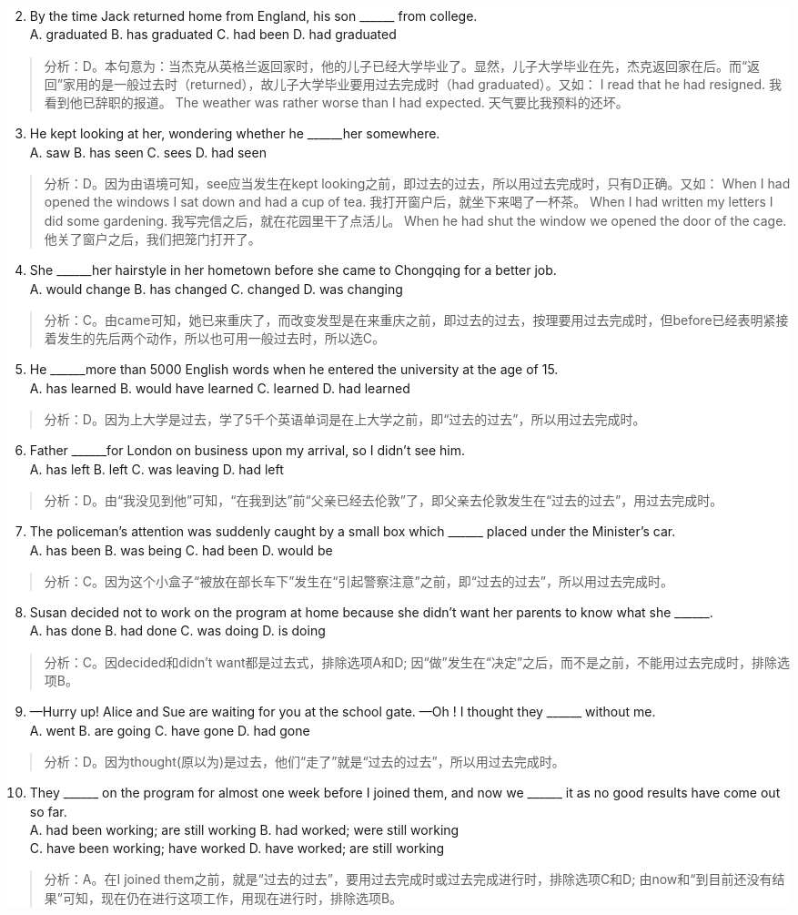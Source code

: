 2. By the time Jack returned home from England, his son ______ from college.
   <br />A. graduated             B. has graduated        C. had been               D. had graduated

> 分析：D。本句意为：当杰克从英格兰返回家时，他的儿子已经大学毕业了。显然，儿子大学毕业在先，杰克返回家在后。而“返回”家用的是一般过去时（returned），故儿子大学毕业要用过去完成时（had graduated）。又如：
> I read that he had resigned. 我看到他已辞职的报道。
> The weather was rather worse than I had expected. 天气要比我预料的还坏。

3. He kept looking at her, wondering whether he ______her somewhere.
   <br />A. saw                      B. has seen                C. sees                      D. had seen

> 分析：D。因为由语境可知，see应当发生在kept looking之前，即过去的过去，所以用过去完成时，只有D正确。又如：
> When I had opened the windows I sat down and had a cup of tea. 我打开窗户后，就坐下来喝了一杯茶。
> When I had written my letters I did some gardening. 我写完信之后，就在花园里干了点活儿。
> When he had shut the window we opened the door of the cage. 他关了窗户之后，我们把笼门打开了。

4. She ______her hairstyle in her hometown before she came to Chongqing for a better job.
   <br />A. would change        B. has changed          C. changed                D. was changing

> 分析：C。由came可知，她已来重庆了，而改变发型是在来重庆之前，即过去的过去，按理要用过去完成时，但before已经表明紧接着发生的先后两个动作，所以也可用一般过去时，所以选C。

5. He ______more than 5000 English words when he entered the university at the age of 15.
   <br />A. has learned           B. would have learned C. learned                D. had learned

> 分析：D。因为上大学是过去，学了5千个英语单词是在上大学之前，即“过去的过去”，所以用过去完成时。

6. Father ______for London on business upon my arrival, so I didn’t see him.
   <br />A. has left                 B. left                       C. was leaving           D. had left

> 分析：D。由“我没见到他”可知，“在我到达”前“父亲已经去伦敦”了，即父亲去伦敦发生在“过去的过去”，用过去完成时。

7. The policeman’s attention was suddenly caught by a small box which ______ placed under the Minister’s car.
   <br />A. has been               B. was being             C. had been               D. would be

> 分析：C。因为这个小盒子“被放在部长车下”发生在“引起警察注意”之前，即“过去的过去”，所以用过去完成时。

8. Susan decided not to work on the program at home because she didn’t want her parents to know what she ______.
   <br />A. has done               B. had done               C. was doing             D. is doing

> 分析：C。因decided和didn’t want都是过去式，排除选项A和D; 因“做”发生在“决定”之后，而不是之前，不能用过去完成时，排除选项B。

9. —Hurry up! Alice and Sue are waiting for you at the school gate.
   —Oh ! I thought they ______ without me.
   <br />A. went                    B. are going              C. have gone             D. had gone

> 分析：D。因为thought(原以为)是过去，他们“走了”就是“过去的过去”，所以用过去完成时。

10. They ______ on the program for almost one week before I joined them, and now we ______ it as no good results have come out so far.
    <br />A. had been working; are still working        B. had worked; were still working
    <br />C. have been working; have worked            D. have worked; are still working

> 分析：A。在I joined them之前，就是“过去的过去”，要用过去完成时或过去完成进行时，排除选项C和D; 由now和“到目前还没有结果”可知，现在仍在进行这项工作，用现在进行时，排除选项B。
